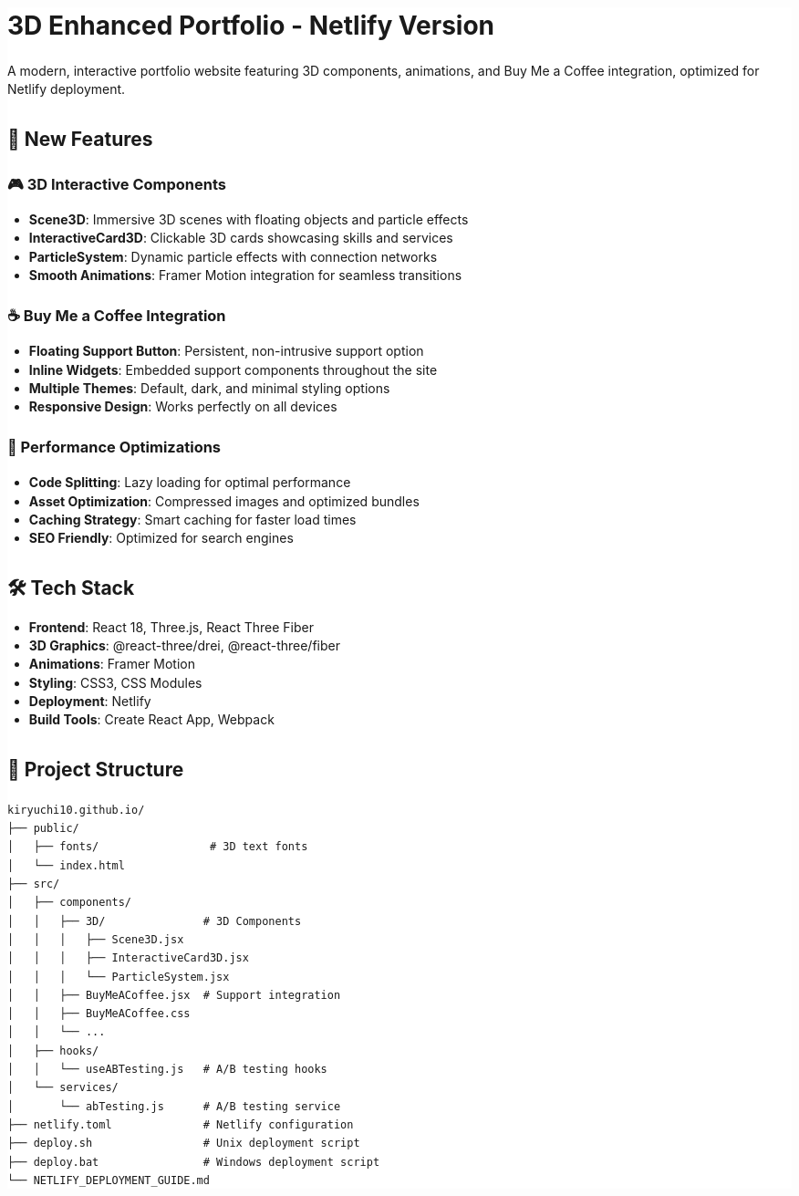# 3D Enhanced Portfolio - Netlify Version

A modern, interactive portfolio website featuring 3D components, animations, and Buy Me a Coffee integration, optimized for Netlify deployment.

## 🌟 New Features

### 🎮 3D Interactive Components
- **Scene3D**: Immersive 3D scenes with floating objects and particle effects
- **InteractiveCard3D**: Clickable 3D cards showcasing skills and services
- **ParticleSystem**: Dynamic particle effects with connection networks
- **Smooth Animations**: Framer Motion integration for seamless transitions

### ☕ Buy Me a Coffee Integration
- **Floating Support Button**: Persistent, non-intrusive support option
- **Inline Widgets**: Embedded support components throughout the site
- **Multiple Themes**: Default, dark, and minimal styling options
- **Responsive Design**: Works perfectly on all devices

### 🚀 Performance Optimizations
- **Code Splitting**: Lazy loading for optimal performance
- **Asset Optimization**: Compressed images and optimized bundles
- **Caching Strategy**: Smart caching for faster load times
- **SEO Friendly**: Optimized for search engines

## 🛠 Tech Stack

- **Frontend**: React 18, Three.js, React Three Fiber
- **3D Graphics**: @react-three/drei, @react-three/fiber
- **Animations**: Framer Motion
- **Styling**: CSS3, CSS Modules
- **Deployment**: Netlify
- **Build Tools**: Create React App, Webpack

## 📁 Project Structure

```
kiryuchi10.github.io/
├── public/
│   ├── fonts/                 # 3D text fonts
│   └── index.html
├── src/
│   ├── components/
│   │   ├── 3D/               # 3D Components
│   │   │   ├── Scene3D.jsx
│   │   │   ├── InteractiveCard3D.jsx
│   │   │   └── ParticleSystem.jsx
│   │   ├── BuyMeACoffee.jsx  # Support integration
│   │   ├── BuyMeACoffee.css
│   │   └── ...
│   ├── hooks/
│   │   └── useABTesting.js   # A/B testing hooks
│   └── services/
│       └── abTesting.js      # A/B testing service
├── netlify.toml              # Netlify configuration
├── deploy.sh                 # Unix deployment script
├── deploy.bat                # Windows deployment script
└── NETLIFY_DEPLOYMENT_GUIDE.md
```
